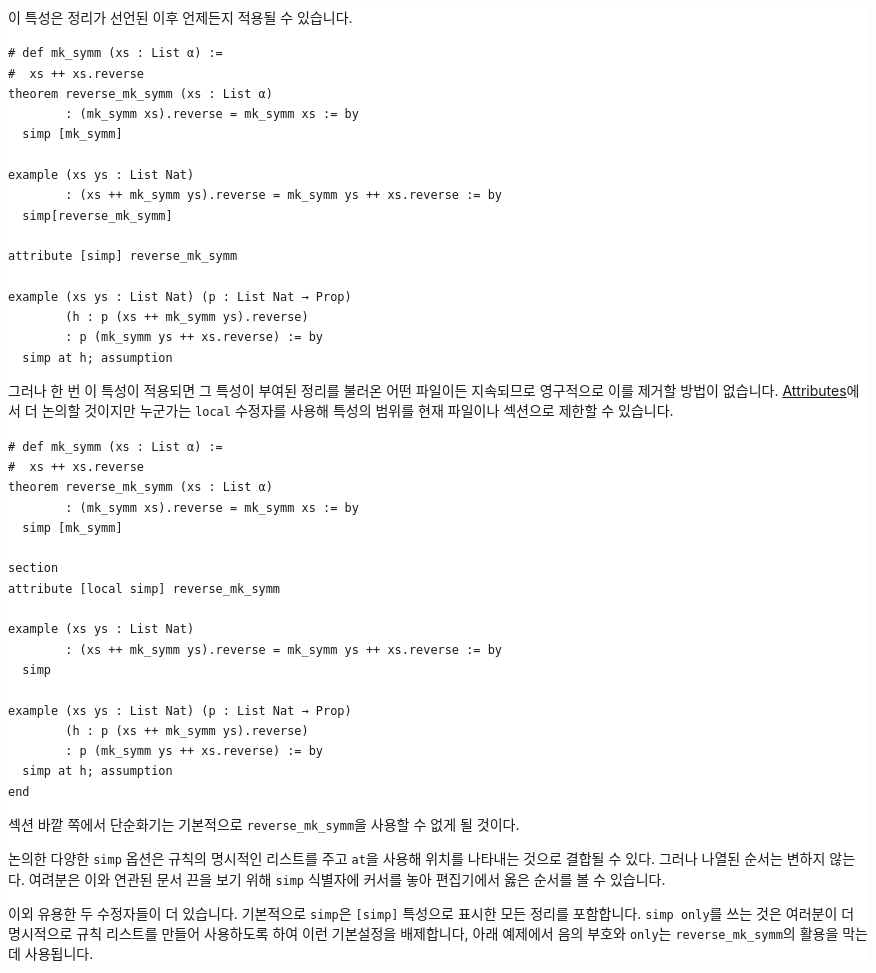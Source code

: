 
이 특성은 정리가 선언된 이후 언제든지 적용될 수 있습니다.

```lean
# def mk_symm (xs : List α) :=
#  xs ++ xs.reverse
theorem reverse_mk_symm (xs : List α)
        : (mk_symm xs).reverse = mk_symm xs := by
  simp [mk_symm]

example (xs ys : List Nat)
        : (xs ++ mk_symm ys).reverse = mk_symm ys ++ xs.reverse := by
  simp[reverse_mk_symm]

attribute [simp] reverse_mk_symm

example (xs ys : List Nat) (p : List Nat → Prop)
        (h : p (xs ++ mk_symm ys).reverse)
        : p (mk_symm ys ++ xs.reverse) := by
  simp at h; assumption
```

그러나 한 번 이 특성이 적용되면 그 특성이 부여된 정리를 불러온 어떤 파일이든 
지속되므로 영구적으로 이를 제거할 방법이 없습니다. [Attributes](TBD)에서 더 논의할 것이지만 누군가는 ``local`` 수정자를 
사용해 특성의 범위를 현재 파일이나 섹션으로 제한할 수 있습니다.

```lean
# def mk_symm (xs : List α) :=
#  xs ++ xs.reverse
theorem reverse_mk_symm (xs : List α)
        : (mk_symm xs).reverse = mk_symm xs := by
  simp [mk_symm]

section
attribute [local simp] reverse_mk_symm

example (xs ys : List Nat)
        : (xs ++ mk_symm ys).reverse = mk_symm ys ++ xs.reverse := by
  simp

example (xs ys : List Nat) (p : List Nat → Prop)
        (h : p (xs ++ mk_symm ys).reverse)
        : p (mk_symm ys ++ xs.reverse) := by
  simp at h; assumption
end
```

섹션 바깥 쪽에서 단순화기는 기본적으로 ``reverse_mk_symm``을 사용할 수 없게 될 것이다.

논의한 다양한 ``simp`` 옵션은 규칙의 명시적인 리스트를 주고 ``at``을 
사용해 위치를 나타내는 것으로 결합될 수 있다. 그러나 나열된 순서는 변하지 않는다. 여려분은 이와 연관된 문서 끈을 보기 위해 ``simp`` 식별자에 커서를 놓아
편집기에서 옳은 순서를 볼 수 있습니다.

이외 유용한 두 수정자들이 더 있습니다. 기본적으로 ``simp``은 ``[simp]`` 특성으로 표시한 모든 정리를 포함합니다. ``simp only``를 쓰는 것은 여러분이 더 명시적으로 규칙 리스트를 
만들어 사용하도록 하여 이런 기본설정을 배제합니다, 아래 예제에서 음의 부호와 ``only``는 ``reverse_mk_symm``의 
활용을 막는데 사용됩니다.
